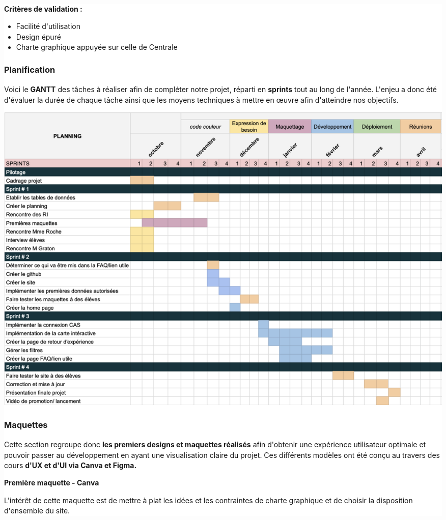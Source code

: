 <strong>Critères de validation :</strong>

- Facilité d'utilisation
- Design épuré
- Charte graphique appuyée sur celle de Centrale

### Planification

Voici le <strong>GANTT</strong> des tâches à réaliser afin de compléter notre projet, réparti en <strong>sprints</strong> tout au long de l'année. L'enjeu a donc été d'évaluer la durée de chaque tâche ainsi que les moyens techniques à mettre en œuvre afin d'atteindre nos objectifs.

<img src="https://raw.githubusercontent.com/do-it-ecm/promo-2023-2024/main/_projets/Mobilite/planning.png">

### Maquettes

Cette section regroupe donc <strong>les premiers designs et maquettes réalisés</strong> afin d'obtenir une expérience utilisateur optimale et pouvoir passer au développement en ayant une visualisation claire du projet. Ces différents modèles ont été conçu au travers des cours <strong>d'UX et d'UI via Canva et Figma.</strong>

**Première maquette - Canva**

L'intérêt de cette maquette est de mettre à plat les idées et les contraintes de charte graphique et de choisir la disposition d'ensemble du site.
